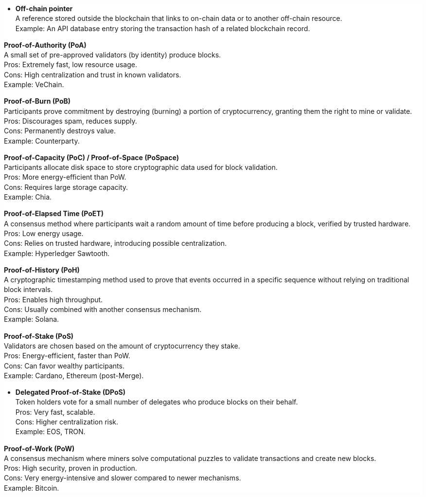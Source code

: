 - **Off-chain pointer**  
  A reference stored outside the blockchain that links to on-chain data or to another off-chain resource.  
  Example: An API database entry storing the transaction hash of a related blockchain record.

**Proof-of-Authority (PoA)**  
A small set of pre-approved validators (by identity) produce blocks.  
Pros: Extremely fast, low resource usage.  
Cons: High centralization and trust in known validators.  
Example: VeChain.

**Proof-of-Burn (PoB)**  
Participants prove commitment by destroying (burning) a portion of cryptocurrency, granting them the right to mine or validate.  
Pros: Discourages spam, reduces supply.  
Cons: Permanently destroys value.  
Example: Counterparty.

**Proof-of-Capacity (PoC) / Proof-of-Space (PoSpace)**  
Participants allocate disk space to store cryptographic data used for block validation.  
Pros: More energy-efficient than PoW.  
Cons: Requires large storage capacity.  
Example: Chia.

**Proof-of-Elapsed Time (PoET)**  
A consensus method where participants wait a random amount of time before producing a block, verified by trusted hardware.  
Pros: Low energy usage.  
Cons: Relies on trusted hardware, introducing possible centralization.  
Example: Hyperledger Sawtooth.

**Proof-of-History (PoH)**  
A cryptographic timestamping method used to prove that events occurred in a specific sequence without relying on traditional block intervals.  
Pros: Enables high throughput.  
Cons: Usually combined with another consensus mechanism.  
Example: Solana.

**Proof-of-Stake (PoS)**  
Validators are chosen based on the amount of cryptocurrency they stake.  
Pros: Energy-efficient, faster than PoW.  
Cons: Can favor wealthy participants.  
Example: Cardano, Ethereum (post-Merge).

- **Delegated Proof-of-Stake (DPoS)**  
Token holders vote for a small number of delegates who produce blocks on their behalf.  
Pros: Very fast, scalable.  
Cons: Higher centralization risk.  
Example: EOS, TRON.

**Proof-of-Work (PoW)**  
A consensus mechanism where miners solve computational puzzles to validate transactions and create new blocks.  
Pros: High security, proven in production.  
Cons: Very energy-intensive and slower compared to newer mechanisms.  
Example: Bitcoin.
